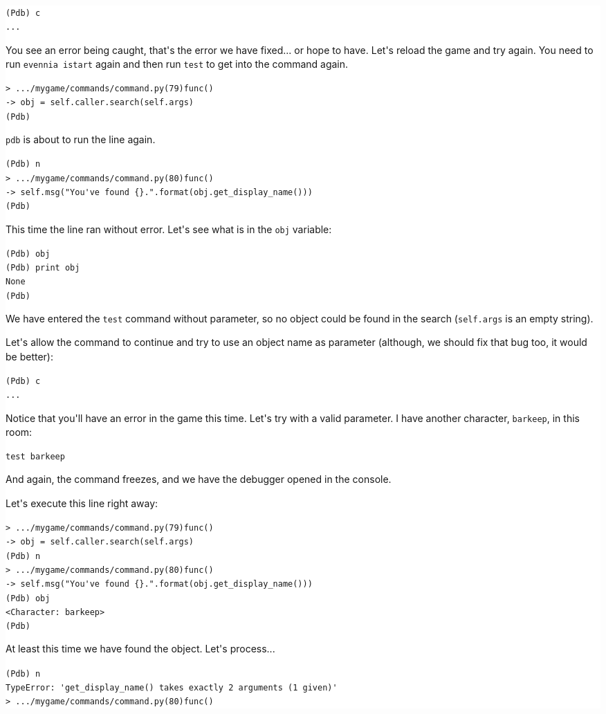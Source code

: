 ```
(Pdb) c
...
```

You see an error being caught, that's the error we have fixed... or hope to have.  Let's reload the
game and try again. You need to run `evennia istart` again and then run `test` to get into the
command again.

```
> .../mygame/commands/command.py(79)func()
-> obj = self.caller.search(self.args)
(Pdb)

```

`pdb` is about to run the line again.

```
(Pdb) n
> .../mygame/commands/command.py(80)func()
-> self.msg("You've found {}.".format(obj.get_display_name()))
(Pdb)
```

This time the line ran without error.  Let's see what is in the `obj` variable:

```
(Pdb) obj
(Pdb) print obj
None
(Pdb)
```

We have entered the `test` command without parameter, so no object could be found in the search (`self.args` is an empty string).

Let's allow the command to continue and try to use an object name as parameter (although, we should
fix that bug too, it would be better):

```
(Pdb) c
...
```

Notice that you'll have an error in the game this time.  Let's try with a valid parameter.  I have
another character, `barkeep`, in this room:

```test barkeep```

And again, the command freezes, and we have the debugger opened in the console.

Let's execute this line right away:

```
> .../mygame/commands/command.py(79)func()
-> obj = self.caller.search(self.args)
(Pdb) n
> .../mygame/commands/command.py(80)func()
-> self.msg("You've found {}.".format(obj.get_display_name()))
(Pdb) obj
<Character: barkeep>
(Pdb)
```

At least this time we have found the object.  Let's process...

```
(Pdb) n
TypeError: 'get_display_name() takes exactly 2 arguments (1 given)'
> .../mygame/commands/command.py(80)func()